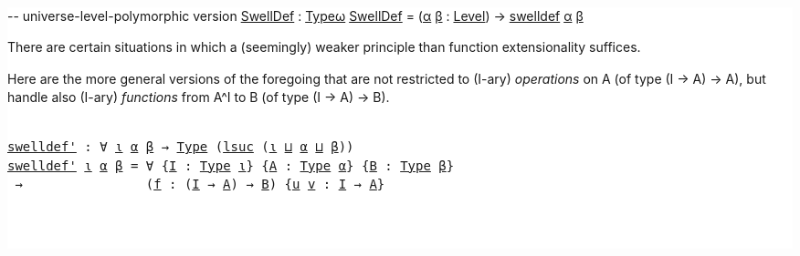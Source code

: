 
<a id="3077" class="Comment">-- universe-level-polymorphic version</a>
<a id="SwellDef"></a><a id="3115" href="Foundations.Welldefined.html#3115" class="Function">SwellDef</a> <a id="3124" class="Symbol">:</a> <a id="3126" href="Foundations.Welldefined.html#361" class="Primitive">Typeω</a>
<a id="3132" href="Foundations.Welldefined.html#3115" class="Function">SwellDef</a> <a id="3141" class="Symbol">=</a> <a id="3143" class="Symbol">(</a><a id="3144" href="Foundations.Welldefined.html#3144" class="Bound">α</a> <a id="3146" href="Foundations.Welldefined.html#3146" class="Bound">β</a> <a id="3148" class="Symbol">:</a> <a id="3150" href="Agda.Primitive.html#597" class="Postulate">Level</a><a id="3155" class="Symbol">)</a> <a id="3157" class="Symbol">→</a> <a id="3159" href="Foundations.Welldefined.html#2817" class="Function">swelldef</a> <a id="3168" href="Foundations.Welldefined.html#3144" class="Bound">α</a> <a id="3170" href="Foundations.Welldefined.html#3146" class="Bound">β</a>

</pre>

There are certain situations in which a (seemingly) weaker principle than function extensionality suffices.

Here are the more general versions of the foregoing that are not restricted to (I-ary) *operations* on A (of type (I → A) → A), but handle also (I-ary) *functions* from A^I to B (of type (I → A) → B).

<pre class="Agda">

<a id="swelldef&#39;"></a><a id="3510" href="Foundations.Welldefined.html#3510" class="Function">swelldef&#39;</a> <a id="3520" class="Symbol">:</a> <a id="3522" class="Symbol">∀</a> <a id="3524" href="Foundations.Welldefined.html#3524" class="Bound">ι</a> <a id="3526" href="Foundations.Welldefined.html#3526" class="Bound">α</a> <a id="3528" href="Foundations.Welldefined.html#3528" class="Bound">β</a> <a id="3530" class="Symbol">→</a> <a id="3532" href="Foundations.Welldefined.html#346" class="Primitive">Type</a> <a id="3537" class="Symbol">(</a><a id="3538" href="Agda.Primitive.html#780" class="Primitive">lsuc</a> <a id="3543" class="Symbol">(</a><a id="3544" href="Foundations.Welldefined.html#3524" class="Bound">ι</a> <a id="3546" href="Agda.Primitive.html#810" class="Primitive Operator">⊔</a> <a id="3548" href="Foundations.Welldefined.html#3526" class="Bound">α</a> <a id="3550" href="Agda.Primitive.html#810" class="Primitive Operator">⊔</a> <a id="3552" href="Foundations.Welldefined.html#3528" class="Bound">β</a><a id="3553" class="Symbol">))</a>
<a id="3556" href="Foundations.Welldefined.html#3510" class="Function">swelldef&#39;</a> <a id="3566" href="Foundations.Welldefined.html#3566" class="Bound">ι</a> <a id="3568" href="Foundations.Welldefined.html#3568" class="Bound">α</a> <a id="3570" href="Foundations.Welldefined.html#3570" class="Bound">β</a> <a id="3572" class="Symbol">=</a> <a id="3574" class="Symbol">∀</a> <a id="3576" class="Symbol">{</a><a id="3577" href="Foundations.Welldefined.html#3577" class="Bound">I</a> <a id="3579" class="Symbol">:</a> <a id="3581" href="Foundations.Welldefined.html#346" class="Primitive">Type</a> <a id="3586" href="Foundations.Welldefined.html#3566" class="Bound">ι</a><a id="3587" class="Symbol">}</a> <a id="3589" class="Symbol">{</a><a id="3590" href="Foundations.Welldefined.html#3590" class="Bound">A</a> <a id="3592" class="Symbol">:</a> <a id="3594" href="Foundations.Welldefined.html#346" class="Primitive">Type</a> <a id="3599" href="Foundations.Welldefined.html#3568" class="Bound">α</a><a id="3600" class="Symbol">}</a> <a id="3602" class="Symbol">{</a><a id="3603" href="Foundations.Welldefined.html#3603" class="Bound">B</a> <a id="3605" class="Symbol">:</a> <a id="3607" href="Foundations.Welldefined.html#346" class="Primitive">Type</a> <a id="3612" href="Foundations.Welldefined.html#3570" class="Bound">β</a><a id="3613" class="Symbol">}</a>
 <a id="3616" class="Symbol">→</a>                <a id="3633" class="Symbol">(</a><a id="3634" href="Foundations.Welldefined.html#3634" class="Bound">f</a> <a id="3636" class="Symbol">:</a> <a id="3638" class="Symbol">(</a><a id="3639" href="Foundations.Welldefined.html#3577" class="Bound">I</a> <a id="3641" class="Symbol">→</a> <a id="3643" href="Foundations.Welldefined.html#3590" class="Bound">A</a><a id="3644" class="Symbol">)</a> <a id="3646" class="Symbol">→</a> <a id="3648" href="Foundations.Welldefined.html#3603" class="Bound">B</a><a id="3649" class="Symbol">)</a> <a id="3651" class="Symbol">{</a><a id="3652" href="Foundations.Welldefined.html#3652" class="Bound">u</a> <a id="3654" href="Foundations.Welldefined.html#3654" class="Bound">v</a> <a id="3656" class="Symbol">:</a> <a id="3658" href="Foundations.Welldefined.html#3577" class="Bound">I</a> <a id="3660" class="Symbol">→</a> <a id="3662" href="Foundations.Welldefined.html#3590" class="Bound">A</a><a id="3663" class="Symbol">}</a>